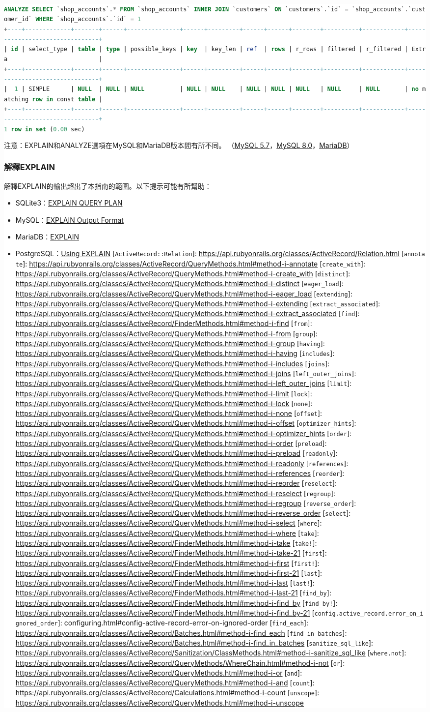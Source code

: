 ```sql
ANALYZE SELECT `shop_accounts`.* FROM `shop_accounts` INNER JOIN `customers` ON `customers`.`id` = `shop_accounts`.`customer_id` WHERE `shop_accounts`.`id` = 1
+----+-------------+-------+------+---------------+------+---------+------+------+--------+----------+------------+--------------------------------+
| id | select_type | table | type | possible_keys | key  | key_len | ref  | rows | r_rows | filtered | r_filtered | Extra                          |
+----+-------------+-------+------+---------------+------+---------+------+------+--------+----------+------------+--------------------------------+
|  1 | SIMPLE      | NULL  | NULL | NULL          | NULL | NULL    | NULL | NULL | NULL   | NULL     | NULL       | no matching row in const table |
+----+-------------+-------+------+---------------+------+---------+------+------+--------+----------+------------+--------------------------------+
1 row in set (0.00 sec)
```

注意：EXPLAIN和ANALYZE選項在MySQL和MariaDB版本間有所不同。
（[MySQL 5.7][MySQL5.7-explain]，[MySQL 8.0][MySQL8-explain]，[MariaDB][MariaDB-explain]）


### 解釋EXPLAIN

解釋EXPLAIN的輸出超出了本指南的範圍。以下提示可能有所幫助：

* SQLite3：[EXPLAIN QUERY PLAN](https://www.sqlite.org/eqp.html)

* MySQL：[EXPLAIN Output Format](https://dev.mysql.com/doc/refman/en/explain-output.html)

* MariaDB：[EXPLAIN](https://mariadb.com/kb/en/mariadb/explain/)

* PostgreSQL：[Using EXPLAIN](https://www.postgresql.org/docs/current/static/using-explain.html)
[`ActiveRecord::Relation`]: https://api.rubyonrails.org/classes/ActiveRecord/Relation.html
[`annotate`]: https://api.rubyonrails.org/classes/ActiveRecord/QueryMethods.html#method-i-annotate
[`create_with`]: https://api.rubyonrails.org/classes/ActiveRecord/QueryMethods.html#method-i-create_with
[`distinct`]: https://api.rubyonrails.org/classes/ActiveRecord/QueryMethods.html#method-i-distinct
[`eager_load`]: https://api.rubyonrails.org/classes/ActiveRecord/QueryMethods.html#method-i-eager_load
[`extending`]: https://api.rubyonrails.org/classes/ActiveRecord/QueryMethods.html#method-i-extending
[`extract_associated`]: https://api.rubyonrails.org/classes/ActiveRecord/QueryMethods.html#method-i-extract_associated
[`find`]: https://api.rubyonrails.org/classes/ActiveRecord/FinderMethods.html#method-i-find
[`from`]: https://api.rubyonrails.org/classes/ActiveRecord/QueryMethods.html#method-i-from
[`group`]: https://api.rubyonrails.org/classes/ActiveRecord/QueryMethods.html#method-i-group
[`having`]: https://api.rubyonrails.org/classes/ActiveRecord/QueryMethods.html#method-i-having
[`includes`]: https://api.rubyonrails.org/classes/ActiveRecord/QueryMethods.html#method-i-includes
[`joins`]: https://api.rubyonrails.org/classes/ActiveRecord/QueryMethods.html#method-i-joins
[`left_outer_joins`]: https://api.rubyonrails.org/classes/ActiveRecord/QueryMethods.html#method-i-left_outer_joins
[`limit`]: https://api.rubyonrails.org/classes/ActiveRecord/QueryMethods.html#method-i-limit
[`lock`]: https://api.rubyonrails.org/classes/ActiveRecord/QueryMethods.html#method-i-lock
[`none`]: https://api.rubyonrails.org/classes/ActiveRecord/QueryMethods.html#method-i-none
[`offset`]: https://api.rubyonrails.org/classes/ActiveRecord/QueryMethods.html#method-i-offset
[`optimizer_hints`]: https://api.rubyonrails.org/classes/ActiveRecord/QueryMethods.html#method-i-optimizer_hints
[`order`]: https://api.rubyonrails.org/classes/ActiveRecord/QueryMethods.html#method-i-order
[`preload`]: https://api.rubyonrails.org/classes/ActiveRecord/QueryMethods.html#method-i-preload
[`readonly`]: https://api.rubyonrails.org/classes/ActiveRecord/QueryMethods.html#method-i-readonly
[`references`]: https://api.rubyonrails.org/classes/ActiveRecord/QueryMethods.html#method-i-references
[`reorder`]: https://api.rubyonrails.org/classes/ActiveRecord/QueryMethods.html#method-i-reorder
[`reselect`]: https://api.rubyonrails.org/classes/ActiveRecord/QueryMethods.html#method-i-reselect
[`regroup`]: https://api.rubyonrails.org/classes/ActiveRecord/QueryMethods.html#method-i-regroup
[`reverse_order`]: https://api.rubyonrails.org/classes/ActiveRecord/QueryMethods.html#method-i-reverse_order
[`select`]: https://api.rubyonrails.org/classes/ActiveRecord/QueryMethods.html#method-i-select
[`where`]: https://api.rubyonrails.org/classes/ActiveRecord/QueryMethods.html#method-i-where
[`take`]: https://api.rubyonrails.org/classes/ActiveRecord/FinderMethods.html#method-i-take
[`take!`]: https://api.rubyonrails.org/classes/ActiveRecord/FinderMethods.html#method-i-take-21
[`first`]: https://api.rubyonrails.org/classes/ActiveRecord/FinderMethods.html#method-i-first
[`first!`]: https://api.rubyonrails.org/classes/ActiveRecord/FinderMethods.html#method-i-first-21
[`last`]: https://api.rubyonrails.org/classes/ActiveRecord/FinderMethods.html#method-i-last
[`last!`]: https://api.rubyonrails.org/classes/ActiveRecord/FinderMethods.html#method-i-last-21
[`find_by`]: https://api.rubyonrails.org/classes/ActiveRecord/FinderMethods.html#method-i-find_by
[`find_by!`]: https://api.rubyonrails.org/classes/ActiveRecord/FinderMethods.html#method-i-find_by-21
[`config.active_record.error_on_ignored_order`]: configuring.html#config-active-record-error-on-ignored-order
[`find_each`]: https://api.rubyonrails.org/classes/ActiveRecord/Batches.html#method-i-find_each
[`find_in_batches`]: https://api.rubyonrails.org/classes/ActiveRecord/Batches.html#method-i-find_in_batches
[`sanitize_sql_like`]: https://api.rubyonrails.org/classes/ActiveRecord/Sanitization/ClassMethods.html#method-i-sanitize_sql_like
[`where.not`]: https://api.rubyonrails.org/classes/ActiveRecord/QueryMethods/WhereChain.html#method-i-not
[`or`]: https://api.rubyonrails.org/classes/ActiveRecord/QueryMethods.html#method-i-or
[`and`]: https://api.rubyonrails.org/classes/ActiveRecord/QueryMethods.html#method-i-and
[`count`]: https://api.rubyonrails.org/classes/ActiveRecord/Calculations.html#method-i-count
[`unscope`]: https://api.rubyonrails.org/classes/ActiveRecord/QueryMethods.html#method-i-unscope

[`only`]: https://api.rubyonrails.org/classes/ActiveRecord/SpawnMethods.html#method-i-only
[`strict_loading`]: https://api.rubyonrails.org/classes/ActiveRecord/QueryMethods.html#method-i-strict_loading
[`scope`]: https://api.rubyonrails.org/classes/ActiveRecord/Scoping/Named/ClassMethods.html#method-i-scope
[`default_scope`]: https://api.rubyonrails.org/classes/ActiveRecord/Scoping/Default/ClassMethods.html#method-i-default_scope
[`merge`]: https://api.rubyonrails.org/classes/ActiveRecord/SpawnMethods.html#method-i-merge
[`unscoped`]: https://api.rubyonrails.org/classes/ActiveRecord/Scoping/Default/ClassMethods.html#method-i-unscoped
[`enum`]: https://api.rubyonrails.org/classes/ActiveRecord/Enum.html#method-i-enum
[`find_or_create_by`]: https://api.rubyonrails.org/classes/ActiveRecord/Relation.html#method-i-find_or_create_by
[`find_or_create_by!`]: https://api.rubyonrails.org/classes/ActiveRecord/Relation.html#method-i-find_or_create_by-21
[`find_or_initialize_by`]: https://api.rubyonrails.org/classes/ActiveRecord/Relation.html#method-i-find_or_initialize_by
[`find_by_sql`]: https://api.rubyonrails.org/classes/ActiveRecord/Querying.html#method-i-find_by_sql
[`connection.select_all`]: https://api.rubyonrails.org/classes/ActiveRecord/ConnectionAdapters/DatabaseStatements.html#method-i-select_all
[`pluck`]: https://api.rubyonrails.org/classes/ActiveRecord/Calculations.html#method-i-pluck
[`pick`]: https://api.rubyonrails.org/classes/ActiveRecord/Calculations.html#method-i-pick
[`ids`]: https://api.rubyonrails.org/classes/ActiveRecord/Calculations.html#method-i-ids
[`exists?`]: https://api.rubyonrails.org/classes/ActiveRecord/FinderMethods.html#method-i-exists-3F
[`average`]: https://api.rubyonrails.org/classes/ActiveRecord/Calculations.html#method-i-average
[`minimum`]: https://api.rubyonrails.org/classes/ActiveRecord/Calculations.html#method-i-minimum
[`maximum`]: https://api.rubyonrails.org/classes/ActiveRecord/Calculations.html#method-i-maximum
[`sum`]: https://api.rubyonrails.org/classes/ActiveRecord/Calculations.html#method-i-sum
[`explain`]: https://api.rubyonrails.org/classes/ActiveRecord/Relation.html#method-i-explain
[MySQL5.7-explain]: https://dev.mysql.com/doc/refman/5.7/en/explain.html
[MySQL8-explain]: https://dev.mysql.com/doc/refman/8.0/en/explain.html
[MariaDB-explain]: https://mariadb.com/kb/en/analyze-and-explain-statements/
